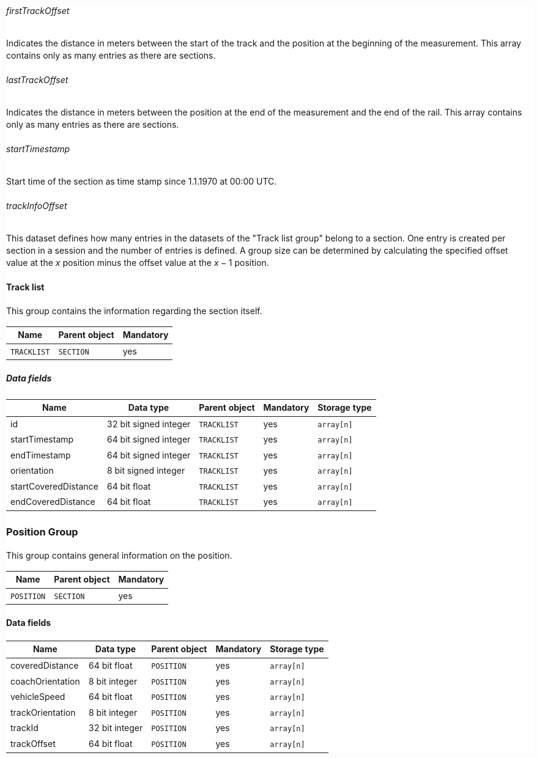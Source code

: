 ###### firstTrackOffset

Indicates the distance in meters between the start of the track and the position at the beginning of the measurement. This array contains only as many entries as there are sections.

###### lastTrackOffset

Indicates the distance in meters between the position at the end of the measurement and the end of the rail. This array contains only as many entries as there are sections.

###### startTimestamp

Start time of the section as time stamp since 1.1.1970 at 00:00 UTC.

###### trackInfoOffset

This dataset defines how many entries in the datasets of the "Track list group" belong to a section. One entry is created per section in a session and the number of entries is defined. A group size can be determined by calculating the specified offset value at the $x$ position minus the offset value at the $x-1$ position.

#### Track list

This group contains the information regarding the section itself.

| Name | Parent object | Mandatory |
|--|--|--|
| `TRACKLIST` | `SECTION` | yes |

##### Data fields

| Name | Data type | Parent object | Mandatory | Storage type |
|------|-----|----|---|---|
| id | 32 bit signed integer | `TRACKLIST` | yes | `array[n]` |
| startTimestamp | 64 bit signed integer | `TRACKLIST` | yes | `array[n]` |
| endTimestamp | 64 bit signed integer | `TRACKLIST` | yes | `array[n]` |
| orientation | 8 bit signed integer | `TRACKLIST` | yes | `array[n]` |
| startCoveredDistance | 64 bit float | `TRACKLIST` | yes | `array[n]` |
| endCoveredDistance | 64 bit float | `TRACKLIST` | yes | `array[n]` |

### Position Group

This group contains general information on the position.  

| Name | Parent object | Mandatory |
|--|--|--|
| `POSITION` | `SECTION` | yes |

#### Data fields

| Name | Data type | Parent object | Mandatory | Storage type |
|------|-----|----|---|---|
| coveredDistance | 64 bit float | `POSITION` | yes | `array[n]` |
| coachOrientation | 8 bit integer | `POSITION` | yes | `array[n]` |
| vehicleSpeed | 64 bit float | `POSITION` | yes | `array[n]` |
| trackOrientation | 8 bit integer | `POSITION` | yes | `array[n]` |
| trackId | 32 bit integer | `POSITION` | yes | `array[n]` |
| trackOffset | 64 bit float | `POSITION` | yes | `array[n]` |